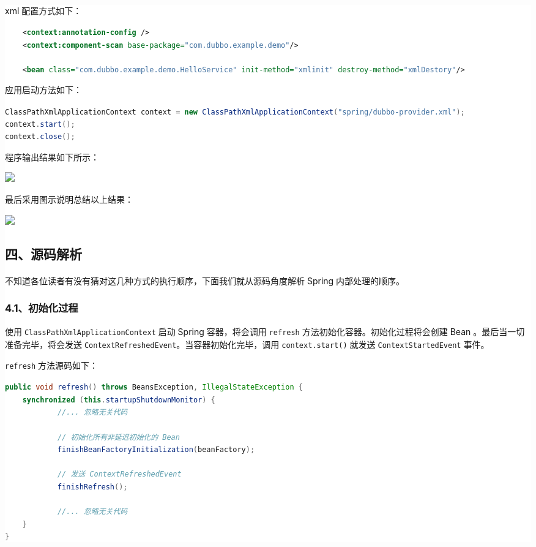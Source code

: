 ```java
```

xml 配置方式如下：

```xml
    <context:annotation-config />
    <context:component-scan base-package="com.dubbo.example.demo"/>
    
    <bean class="com.dubbo.example.demo.HelloService" init-method="xmlinit" destroy-method="xmlDestory"/>
```

应用启动方法如下：

```java
ClassPathXmlApplicationContext context = new ClassPathXmlApplicationContext("spring/dubbo-provider.xml");
context.start();
context.close();
```

程序输出结果如下所示：

![](http://www.justdojava.com/assets/images/2019/java/image_andyxh/20191117/image-49086ad5.png)

最后采用图示说明总结以上结果：

![](http://www.justdojava.com/assets/images/2019/java/image_andyxh/20191117/Springinitdestory-a14f2929.png)


## 四、源码解析

不知道各位读者有没有猜对这几种方式的执行顺序，下面我们就从源码角度解析 Spring 内部处理的顺序。

### 4.1、初始化过程

使用 `ClassPathXmlApplicationContext` 启动 Spring 容器，将会调用 `refresh` 方法初始化容器。初始化过程将会创建 Bean 。最后当一切准备完毕，将会发送 `ContextRefreshedEvent`。当容器初始化完毕，调用 `context.start()` 就发送 `ContextStartedEvent` 事件。

`refresh` 方法源码如下：

```java
public void refresh() throws BeansException, IllegalStateException {
    synchronized (this.startupShutdownMonitor) {
            //... 忽略无关代码

            // 初始化所有非延迟初始化的 Bean
            finishBeanFactoryInitialization(beanFactory);

            // 发送 ContextRefreshedEvent
            finishRefresh();

            //... 忽略无关代码
    }
}
```
